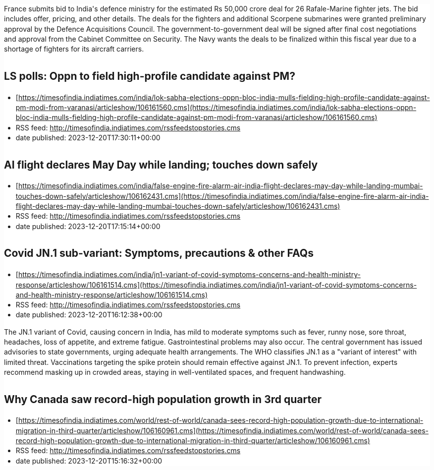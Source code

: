 France submits bid to India's defence ministry for the estimated Rs 50,000 crore deal for 26 Rafale-Marine fighter jets. The bid includes offer, pricing, and other details. The deals for the fighters and additional Scorpene submarines were granted preliminary approval by the Defence Acquisitions Council. The government-to-government deal will be signed after final cost negotiations and approval from the Cabinet Committee on Security. The Navy wants the deals to be finalized within this fiscal year due to a shortage of fighters for its aircraft carriers.

## LS polls: Oppn to field high-profile candidate against PM?
 - [https://timesofindia.indiatimes.com/india/lok-sabha-elections-oppn-bloc-india-mulls-fielding-high-profile-candidate-against-pm-modi-from-varanasi/articleshow/106161560.cms](https://timesofindia.indiatimes.com/india/lok-sabha-elections-oppn-bloc-india-mulls-fielding-high-profile-candidate-against-pm-modi-from-varanasi/articleshow/106161560.cms)
 - RSS feed: http://timesofindia.indiatimes.com/rssfeedstopstories.cms
 - date published: 2023-12-20T17:30:11+00:00



## AI flight declares May Day while landing; touches down safely
 - [https://timesofindia.indiatimes.com/india/false-engine-fire-alarm-air-india-flight-declares-may-day-while-landing-mumbai-touches-down-safely/articleshow/106162431.cms](https://timesofindia.indiatimes.com/india/false-engine-fire-alarm-air-india-flight-declares-may-day-while-landing-mumbai-touches-down-safely/articleshow/106162431.cms)
 - RSS feed: http://timesofindia.indiatimes.com/rssfeedstopstories.cms
 - date published: 2023-12-20T17:15:14+00:00



## Covid JN.1 sub-variant: Symptoms, precautions & other FAQs
 - [https://timesofindia.indiatimes.com/india/jn1-variant-of-covid-symptoms-concerns-and-health-ministry-response/articleshow/106161514.cms](https://timesofindia.indiatimes.com/india/jn1-variant-of-covid-symptoms-concerns-and-health-ministry-response/articleshow/106161514.cms)
 - RSS feed: http://timesofindia.indiatimes.com/rssfeedstopstories.cms
 - date published: 2023-12-20T16:12:38+00:00

The JN.1 variant of Covid, causing concern in India, has mild to moderate symptoms such as fever, runny nose, sore throat, headaches, loss of appetite, and extreme fatigue. Gastrointestinal problems may also occur. The central government has issued advisories to state governments, urging adequate health arrangements. The WHO classifies JN.1 as a "variant of interest" with limited threat. Vaccinations targeting the spike protein should remain effective against JN.1. To prevent infection, experts recommend masking up in crowded areas, staying in well-ventilated spaces, and frequent handwashing.

## Why Canada saw record-high population growth in 3rd quarter
 - [https://timesofindia.indiatimes.com/world/rest-of-world/canada-sees-record-high-population-growth-due-to-international-migration-in-third-quarter/articleshow/106160961.cms](https://timesofindia.indiatimes.com/world/rest-of-world/canada-sees-record-high-population-growth-due-to-international-migration-in-third-quarter/articleshow/106160961.cms)
 - RSS feed: http://timesofindia.indiatimes.com/rssfeedstopstories.cms
 - date published: 2023-12-20T15:16:32+00:00
